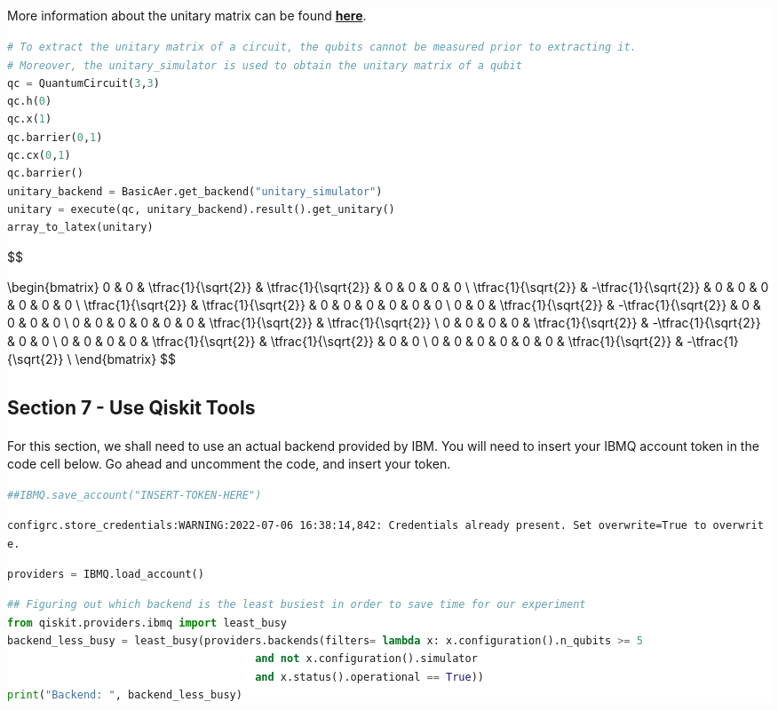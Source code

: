 More information about the unitary matrix can be found **[here](http://www.primaryobjects.com/2021/09/15/the-ultimate-guide-to-a-quantum-computing-certification-with-qiskit/#unitary)**.


```python
# To extract the unitary matrix of a circuit, the qubits cannot be measured prior to extracting it.
# Moreover, the unitary_simulator is used to obtain the unitary matrix of a qubit
qc = QuantumCircuit(3,3)
qc.h(0)
qc.x(1)
qc.barrier(0,1)
qc.cx(0,1)
qc.barrier()
unitary_backend = BasicAer.get_backend("unitary_simulator")
unitary = execute(qc, unitary_backend).result().get_unitary()
array_to_latex(unitary)
```




$$

\begin{bmatrix}
0 & 0 & \tfrac{1}{\sqrt{2}} & \tfrac{1}{\sqrt{2}} & 0 & 0 & 0 & 0  \\
 \tfrac{1}{\sqrt{2}} & -\tfrac{1}{\sqrt{2}} & 0 & 0 & 0 & 0 & 0 & 0  \\
 \tfrac{1}{\sqrt{2}} & \tfrac{1}{\sqrt{2}} & 0 & 0 & 0 & 0 & 0 & 0  \\
 0 & 0 & \tfrac{1}{\sqrt{2}} & -\tfrac{1}{\sqrt{2}} & 0 & 0 & 0 & 0  \\
 0 & 0 & 0 & 0 & 0 & 0 & \tfrac{1}{\sqrt{2}} & \tfrac{1}{\sqrt{2}}  \\
 0 & 0 & 0 & 0 & \tfrac{1}{\sqrt{2}} & -\tfrac{1}{\sqrt{2}} & 0 & 0  \\
 0 & 0 & 0 & 0 & \tfrac{1}{\sqrt{2}} & \tfrac{1}{\sqrt{2}} & 0 & 0  \\
 0 & 0 & 0 & 0 & 0 & 0 & \tfrac{1}{\sqrt{2}} & -\tfrac{1}{\sqrt{2}}  \\
 \end{bmatrix}
$$



## Section 7 - Use Qiskit Tools

For this section, we shall need to use an actual backend provided by IBM. You will need to insert your IBMQ account token in the code cell below. Go ahead and uncomment the code, and insert your token.


```python
##IBMQ.save_account("INSERT-TOKEN-HERE")
```

    configrc.store_credentials:WARNING:2022-07-06 16:38:14,842: Credentials already present. Set overwrite=True to overwrite.
    


```python
providers = IBMQ.load_account()
```


```python
## Figuring out which backend is the least busiest in order to save time for our experiment
from qiskit.providers.ibmq import least_busy
backend_less_busy = least_busy(providers.backends(filters= lambda x: x.configuration().n_qubits >= 5
                                       and not x.configuration().simulator
                                       and x.status().operational == True))
print("Backend: ", backend_less_busy)
```

